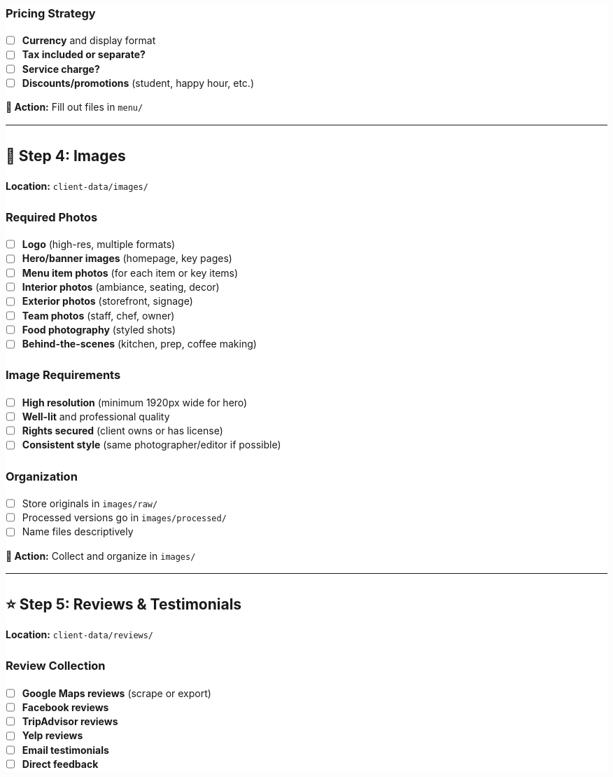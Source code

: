 ### Pricing Strategy
- [ ] **Currency** and display format
- [ ] **Tax included or separate?**
- [ ] **Service charge?**
- [ ] **Discounts/promotions** (student, happy hour, etc.)

**📝 Action:** Fill out files in `menu/`

---

## 📸 Step 4: Images

**Location:** `client-data/images/`

### Required Photos
- [ ] **Logo** (high-res, multiple formats)
- [ ] **Hero/banner images** (homepage, key pages)
- [ ] **Menu item photos** (for each item or key items)
- [ ] **Interior photos** (ambiance, seating, decor)
- [ ] **Exterior photos** (storefront, signage)
- [ ] **Team photos** (staff, chef, owner)
- [ ] **Food photography** (styled shots)
- [ ] **Behind-the-scenes** (kitchen, prep, coffee making)

### Image Requirements
- [ ] **High resolution** (minimum 1920px wide for hero)
- [ ] **Well-lit** and professional quality
- [ ] **Rights secured** (client owns or has license)
- [ ] **Consistent style** (same photographer/editor if possible)

### Organization
- [ ] Store originals in `images/raw/`
- [ ] Processed versions go in `images/processed/`
- [ ] Name files descriptively

**📝 Action:** Collect and organize in `images/`

---

## ⭐ Step 5: Reviews & Testimonials

**Location:** `client-data/reviews/`

### Review Collection
- [ ] **Google Maps reviews** (scrape or export)
- [ ] **Facebook reviews**
- [ ] **TripAdvisor reviews**
- [ ] **Yelp reviews**
- [ ] **Email testimonials**
- [ ] **Direct feedback**
